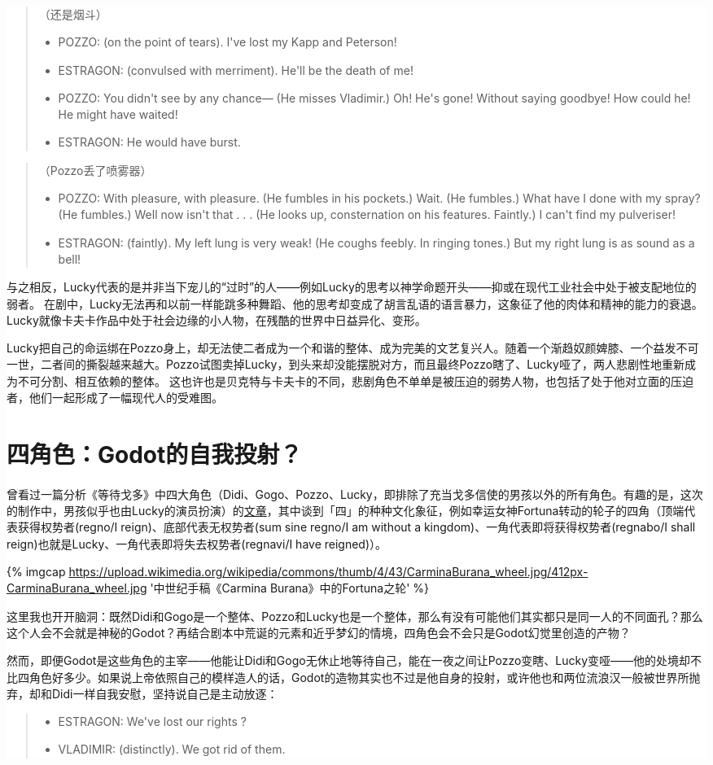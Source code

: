 
> （还是烟斗）
>
> - POZZO:
> (on the point of tears). I've lost my Kapp and Peterson!
> 
> - ESTRAGON:
> (convulsed with merriment). He'll be the death of me!
> 
> - POZZO:
> You didn't see by any chance— (He misses Vladimir.) Oh! He's gone! Without saying goodbye! How could he! He might have waited!
> 
> - ESTRAGON:
> He would have burst.


> （Pozzo丢了喷雾器）
>
> - POZZO:
> With pleasure, with pleasure. (He fumbles in his pockets.) Wait. (He fumbles.) What have I done with my spray? (He fumbles.) Well now isn't that . . . (He looks up, consternation on his features. Faintly.) I can't find my pulveriser!
> 
> - ESTRAGON:
> (faintly). My left lung is very weak! (He coughs feebly. In ringing tones.) But my right lung is as sound as a bell!


与之相反，Lucky代表的是并非当下宠儿的“过时”的人——例如Lucky的思考以神学命题开头——抑或在现代工业社会中处于被支配地位的弱者。
在剧中，Lucky无法再和以前一样能跳多种舞蹈、他的思考却变成了胡言乱语的语言暴力，这象征了他的肉体和精神的能力的衰退。
Lucky就像卡夫卡作品中处于社会边缘的小人物，在残酷的世界中日益异化、变形。

Lucky把自己的命运绑在Pozzo身上，却无法使二者成为一个和谐的整体、成为完美的文艺复兴人。随着一个渐趋奴颜婢膝、一个益发不可一世，二者间的撕裂越来越大。Pozzo试图卖掉Lucky，到头来却没能摆脱对方，而且最终Pozzo瞎了、Lucky哑了，两人悲剧性地重新成为不可分割、相互依赖的整体。
这也许也是贝克特与卡夫卡的不同，悲剧角色不单单是被压迫的弱势人物，也包括了处于他对立面的压迫者，他们一起形成了一幅现代人的受难图。



# 四角色：Godot的自我投射？ #

曾看过一篇分析《等待戈多》中四大角色（Didi、Gogo、Pozzo、Lucky，即排除了充当戈多信使的男孩以外的所有角色。有趣的是，这次的制作中，男孩似乎也由Lucky的演员扮演）的[文章](http://www.samuel-beckett.net/Penelope/four_symbolism.html)，其中谈到「四」的种种文化象征，例如幸运女神Fortuna转动的轮子的四角（顶端代表获得权势者(regno/I reign)、底部代表无权势者(sum sine regno/I am without a kingdom)、一角代表即将获得权势者(regnabo/I shall reign)也就是Lucky、一角代表即将失去权势者(regnavi/I have reigned)）。

{% imgcap https://upload.wikimedia.org/wikipedia/commons/thumb/4/43/CarminaBurana_wheel.jpg/412px-CarminaBurana_wheel.jpg '中世纪手稿《Carmina Burana》中的Fortuna之轮' %}

这里我也开开脑洞：既然Didi和Gogo是一个整体、Pozzo和Lucky也是一个整体，那么有没有可能他们其实都只是同一人的不同面孔？那么这个人会不会就是神秘的Godot？再结合剧本中荒诞的元素和近乎梦幻的情境，四角色会不会只是Godot幻觉里创造的产物？

然而，即便Godot是这些角色的主宰——他能让Didi和Gogo无休止地等待自己，能在一夜之间让Pozzo变瞎、Lucky变哑——他的处境却不比四角色好多少。如果说上帝依照自己的模样造人的话，Godot的造物其实也不过是他自身的投射，或许他也和两位流浪汉一般被世界所抛弃，却和Didi一样自我安慰，坚持说自己是主动放逐：

> - ESTRAGON:
> We've lost our rights ?
> 
> - VLADIMIR:
> (distinctly). We got rid of them.
